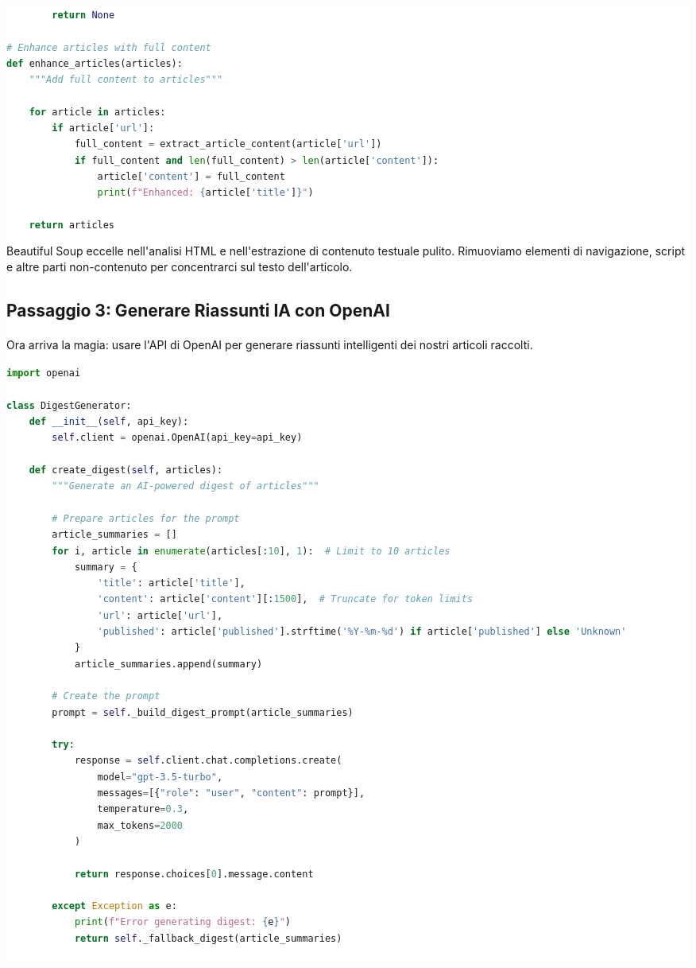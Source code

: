 ```python
        return None

# Enhance articles with full content
def enhance_articles(articles):
    """Add full content to articles"""
    
    for article in articles:
        if article['url']:
            full_content = extract_article_content(article['url'])
            if full_content and len(full_content) > len(article['content']):
                article['content'] = full_content
                print(f"Enhanced: {article['title']}")
    
    return articles
```

Beautiful Soup eccelle nell'analisi HTML e nell'estrazione di contenuto testuale pulito. Rimuoviamo elementi di navigazione, script e altre parti non-contenuto per concentrarci sul testo dell'articolo.

## Passaggio 3: Generare Riassunti IA con OpenAI

Ora arriva la magia: usare l'API di OpenAI per generare riassunti intelligenti dei nostri articoli raccolti.

```python
import openai

class DigestGenerator:
    def __init__(self, api_key):
        self.client = openai.OpenAI(api_key=api_key)
    
    def create_digest(self, articles):
        """Generate an AI-powered digest of articles"""
        
        # Prepare articles for the prompt
        article_summaries = []
        for i, article in enumerate(articles[:10], 1):  # Limit to 10 articles
            summary = {
                'title': article['title'],
                'content': article['content'][:1500],  # Truncate for token limits
                'url': article['url'],
                'published': article['published'].strftime('%Y-%m-%d') if article['published'] else 'Unknown'
            }
            article_summaries.append(summary)
        
        # Create the prompt
        prompt = self._build_digest_prompt(article_summaries)
        
        try:
            response = self.client.chat.completions.create(
                model="gpt-3.5-turbo",
                messages=[{"role": "user", "content": prompt}],
                temperature=0.3,
                max_tokens=2000
            )
            
            return response.choices[0].message.content
            
        except Exception as e:
            print(f"Error generating digest: {e}")
            return self._fallback_digest(article_summaries)
    
```